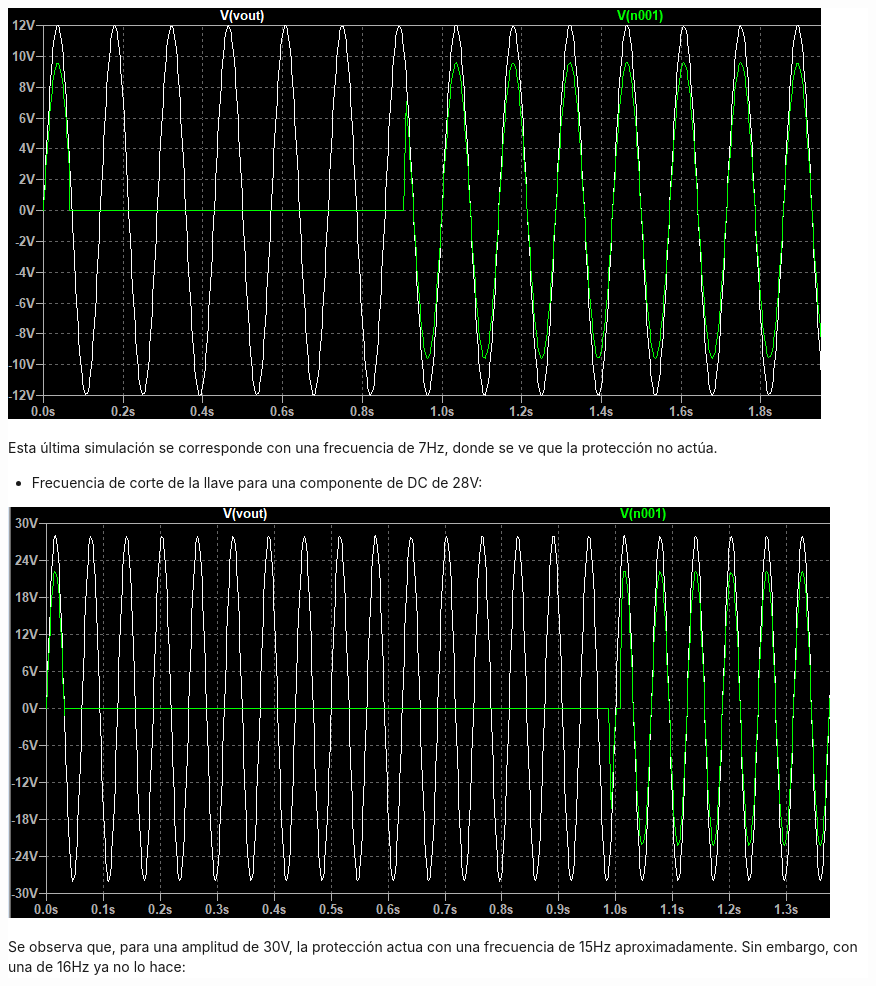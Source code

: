 ![](../imagenes_amplificador/frecuencia_corte_proteccion_DC_12V_activacion.png)

Esta última simulación se corresponde con una frecuencia de 7Hz, donde se ve que la protección no actúa.

- Frecuencia de corte de la llave para una componente de DC de 28V:

![](../imagenes_amplificador/frecuencia_corte_proteccion_DC_28V.png)

Se observa que, para una amplitud de 30V, la protección actua con una frecuencia de 15Hz aproximadamente. Sin embargo, con una de 16Hz ya no lo hace:

